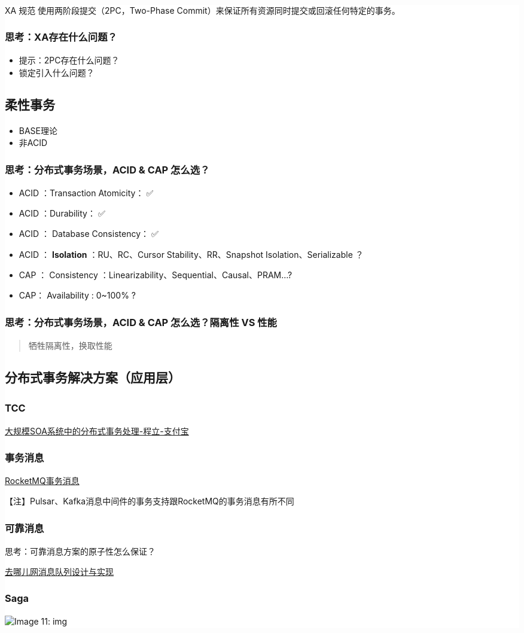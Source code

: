 XA 规范 使用两阶段提交（2PC，Two-Phase Commit）来保证所有资源同时提交或回滚任何特定的事务。

### 思考：XA存在什么问题？

*   提示：2PC存在什么问题？
*   锁定引入什么问题？

柔性事务
----

*   BASE理论
*   非ACID

### 思考：分布式事务场景，ACID & CAP 怎么选？

*   ACID ：Transaction Atomicity： ✅
    
*   ACID ：Durability： ✅
    
*   ACID ： Database Consistency： ✅
    
*   ACID ： **Isolation** ：RU、RC、Cursor Stability、RR、Snapshot Isolation、Serializable ？
    
*   CAP ： Consistency ：Linearizability、Sequential、Causal、PRAM…?
    
*   CAP： Availability : 0~100% ?
    

### 思考：分布式事务场景，ACID & CAP 怎么选？隔离性 VS 性能

> 牺牲隔离性，换取性能

分布式事务解决方案（应用层）
--------------

### TCC

[大规模SOA系统中的分布式事务处理-程立-支付宝](https://github.com/ningyu1/e-books/blob/master/doc/%E5%A4%A7%E8%A7%84%E6%A8%A1SOA%E7%B3%BB%E7%BB%9F%E4%B8%AD%E7%9A%84%E5%88%86%E5%B8%83%E5%BC%8F%E4%BA%8B%E5%8A%A1%E5%A4%84%E7%90%86_%E7%A8%8B%E7%AB%8B_SD2C2008.pdf)

### 事务消息

[RocketMQ事务消息](https://help.aliyun.com/document_detail/43348.html)

【注】Pulsar、Kafka消息中间件的事务支持跟RocketMQ的事务消息有所不同

### 可靠消息

思考：可靠消息方案的原子性怎么保证？

[去哪儿网消息队列设计与实现](https://www.infoq.cn/article/b4vpvp3m8da-pm7zqmgz)

### Saga

![Image 11: img](https://dolphin7.xyz/images/From_2PC_To_Saga.png)
